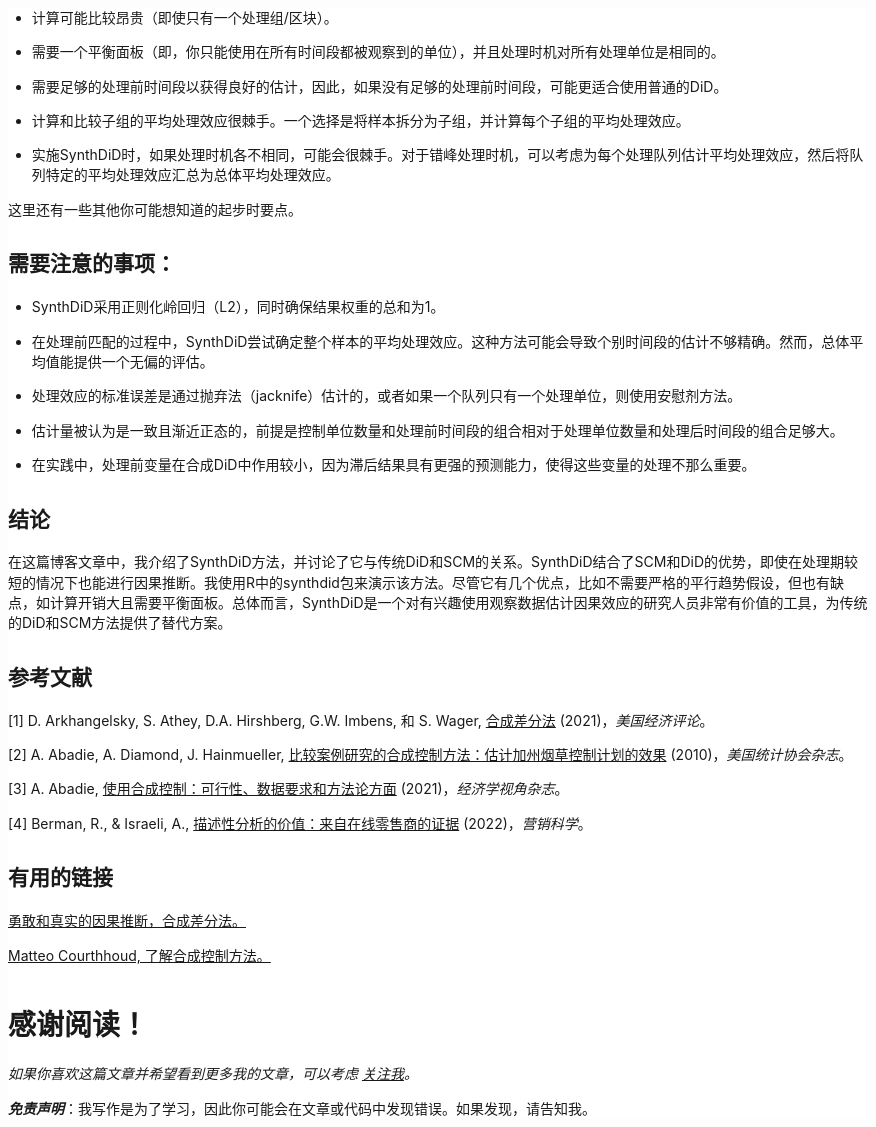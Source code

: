 +   计算可能比较昂贵（即使只有一个处理组/区块）。

+   需要一个平衡面板（即，你只能使用在所有时间段都被观察到的单位），并且处理时机对所有处理单位是相同的。

+   需要足够的处理前时间段以获得良好的估计，因此，如果没有足够的处理前时间段，可能更适合使用普通的DiD。

+   计算和比较子组的平均处理效应很棘手。一个选择是将样本拆分为子组，并计算每个子组的平均处理效应。

+   实施SynthDiD时，如果处理时机各不相同，可能会很棘手。对于错峰处理时机，可以考虑为每个处理队列估计平均处理效应，然后将队列特定的平均处理效应汇总为总体平均处理效应。

这里还有一些其他你可能想知道的起步时要点。

## 需要注意的事项：

+   SynthDiD采用正则化岭回归（L2），同时确保结果权重的总和为1。

+   在处理前匹配的过程中，SynthDiD尝试确定整个样本的平均处理效应。这种方法可能会导致个别时间段的估计不够精确。然而，总体平均值能提供一个无偏的评估。

+   处理效应的标准误差是通过抛弃法（jacknife）估计的，或者如果一个队列只有一个处理单位，则使用安慰剂方法。

+   估计量被认为是一致且渐近正态的，前提是控制单位数量和处理前时间段的组合相对于处理单位数量和处理后时间段的组合足够大。

+   在实践中，处理前变量在合成DiD中作用较小，因为滞后结果具有更强的预测能力，使得这些变量的处理不那么重要。

## 结论

在这篇博客文章中，我介绍了SynthDiD方法，并讨论了它与传统DiD和SCM的关系。SynthDiD结合了SCM和DiD的优势，即使在处理期较短的情况下也能进行因果推断。我使用R中的synthdid包来演示该方法。尽管它有几个优点，比如不需要严格的平行趋势假设，但也有缺点，如计算开销大且需要平衡面板。总体而言，SynthDiD是一个对有兴趣使用观察数据估计因果效应的研究人员非常有价值的工具，为传统的DiD和SCM方法提供了替代方案。

## 参考文献

[1] D. Arkhangelsky, S. Athey, D.A. Hirshberg, G.W. Imbens, 和 S. Wager, [合成差分法](https://www-aeaweb-org.tilburguniversity.idm.oclc.org/articles?id=10.1257%2Faer.20190159) (2021)，*美国经济评论*。

[2] A. Abadie, A. Diamond, J. Hainmueller, [比较案例研究的合成控制方法：估计加州烟草控制计划的效果](https://www.tandfonline.com/doi/abs/10.1198/jasa.2009.ap08746) (2010)，*美国统计协会杂志*。

[3] A. Abadie, [使用合成控制：可行性、数据要求和方法论方面](https://www.aeaweb.org/articles?id=10.1257%2Fjel.20191450) (2021)，*经济学视角杂志*。

[4] Berman, R., & Israeli, A., [描述性分析的价值：来自在线零售商的证据](https://pubsonline.informs.org/doi/abs/10.1287/mksc.2022.1352?casa_token=cpJvJ14f3W8AAAAA%3AQGoH8r1D3_MYDjZDApVXh2wmlQJnreZaVpA6TNuJpCWbssV_Kxqll3nX4JolW_nsJ5fyMtU0Fd8v) (2022)，*营销科学*。

## 有用的链接

[勇敢和真实的因果推断，合成差分法。](https://matheusfacure.github.io/python-causality-handbook/25-Synthetic-Diff-in-Diff.html)

[Matteo Courthhoud, 了解合成控制方法。](https://matteocourthoud.github.io/post/synth/)

# 感谢阅读！

*如果你喜欢这篇文章并希望看到更多我的文章，可以考虑* [*关注我*](https://medium.com/@nalagoz13)*。*

***免责声明***：我写作是为了学习，因此你可能会在文章或代码中发现错误。如果发现，请告知我。
